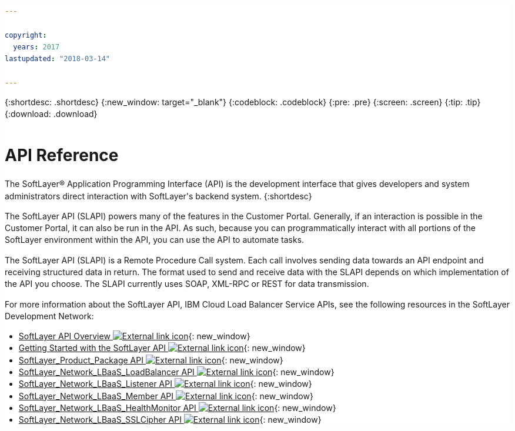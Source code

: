 ```yaml
---

copyright:
  years: 2017
lastupdated: "2018-03-14"

---
```


{:shortdesc: .shortdesc}
{:new_window: target="_blank"}
{:codeblock: .codeblock}
{:pre: .pre}
{:screen: .screen}
{:tip: .tip}
{:download: .download}

# API Reference
The SoftLayer® Application Programming Interface (API) is the development interface that gives developers and system administrators direct interaction with SoftLayer's backend system. 
{:shortdesc}

The SoftLayer API (SLAPI) powers many of the features in the Customer Portal. Generally, if an interaction is possible in the Customer Portal, it can also be run in the API. As such, because you can programmatically interact with all portions of the SoftLayer environment within the API, you can use the API to automate tasks.

The SoftLayer API (SLAPI) is a Remote Procedure Call system. Each call involves sending data towards an API endpoint and receiving structured data in return. The format used to send and receive data with the SLAPI depends on which implementation of the API you choose. The SLAPI currently uses SOAP, XML-RPC or REST for data transmission. 

For more information about the SoftLayer API, IBM Cloud Load Balancer Service APIs, see the following resources in the SoftLayer Development Network:
* [SoftLayer API Overview ![External link icon](../../icons/launch-glyph.svg "External link icon")](https://sldn.softlayer.com/article/softlayer-api-overview){: new_window} 
* [Getting Started with the SoftLayer API ![External link icon](../../icons/launch-glyph.svg "External link icon")](http://sldn.softlayer.com/article/getting-started){: new_window}
* [SoftLayer_Product_Package API ![External link icon](../../icons/launch-glyph.svg "External link icon")](http://sldn.softlayer.com/reference/services/SoftLayer_Product_Package){: new_window}
* [SoftLayer_Network_LBaaS_LoadBalancer API ![External link icon](../../icons/launch-glyph.svg "External link icon")](http://sldn.softlayer.com/reference/services/SoftLayer_Network_LBaaS_LoadBalancer){: new_window}
* [SoftLayer_Network_LBaaS_Listener API ![External link icon](../../icons/launch-glyph.svg "External link icon")](http://sldn.softlayer.com/reference/services/SoftLayer_Network_LBaaS_Listener){: new_window}
* [SoftLayer_Network_LBaaS_Member API ![External link icon](../../icons/launch-glyph.svg "External link icon")](http://sldn.softlayer.com/reference/services/SoftLayer_Network_LBaaS_Member){: new_window}
* [SoftLayer_Network_LBaaS_HealthMonitor API ![External link icon](../../icons/launch-glyph.svg "External link icon")](http://sldn.softlayer.com/reference/services/SoftLayer_Network_LBaaS_HealthMonitor){: new_window}
* [SoftLayer_Network_LBaaS_SSLCipher API ![External link icon](../../icons/launch-glyph.svg "External link icon")](http://sldn.softlayer.com/reference/services/SoftLayer_Network_LBaaS_SSLCipher){: new_window}
